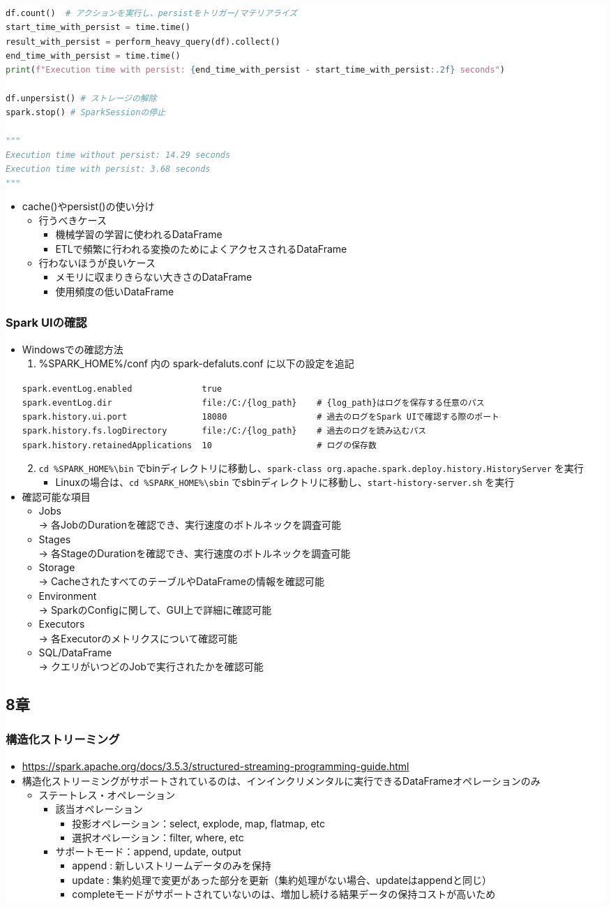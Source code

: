   ```python
  df.count()  # アクションを実行し、persistをトリガー/マテリアライズ
  start_time_with_persist = time.time()
  result_with_persist = perform_heavy_query(df).collect()
  end_time_with_persist = time.time()
  print(f"Execution time with persist: {end_time_with_persist - start_time_with_persist:.2f} seconds")
  
  df.unpersist() # ストレージの解除
  spark.stop() # SparkSessionの停止
  
  """
  Execution time without persist: 14.29 seconds
  Execution time with persist: 3.68 seconds
  """
  ```
- cache()やpersist()の使い分け
  - 行うべきケース
    - 機械学習の学習に使われるDataFrame
    - ETLで頻繁に行われる変換のためによくアクセスされるDataFrame
  - 行わないほうが良いケース
    - メモリに収まりきらない大きさのDataFrame
    - 使用頻度の低いDataFrame
### Spark UIの確認
- Windowsでの確認方法
  1. %SPARK_HOME%/conf 内の spark-defaluts.conf に以下の設定を追記
    ```text
    spark.eventLog.enabled              true
    spark.eventLog.dir                  file:/C:/{log_path}    # {log_path}はログを保存する任意のパス
    spark.history.ui.port               18080                  # 過去のログをSpark UIで確認する際のポート
    spark.history.fs.logDirectory       file:/C:/{log_path}    # 過去のログを読み込むパス
    spark.history.retainedApplications  10                     # ログの保存数
    ```
  2. `cd %SPARK_HOME%\bin` でbinディレクトリに移動し、`spark-class org.apache.spark.deploy.history.HistoryServer` を実行
      - Linuxの場合は、`cd %SPARK_HOME%\sbin` でsbinディレクトリに移動し、`start-history-server.sh` を実行
- 確認可能な項目
  - Jobs  
    -> 各JobのDurationを確認でき、実行速度のボトルネックを調査可能
  - Stages  
    -> 各StageのDurationを確認でき、実行速度のボトルネックを調査可能
  - Storage  
    -> CacheされたすべてのテーブルやDataFrameの情報を確認可能
  - Environment  
    -> SparkのConfigに関して、GUI上で詳細に確認可能
  - Executors  
    -> 各Executorのメトリクスについて確認可能
  - SQL/DataFrame  
    -> クエリがいつどのJobで実行されたかを確認可能

## 8章
### 構造化ストリーミング
- https://spark.apache.org/docs/3.5.3/structured-streaming-programming-guide.html
- 構造化ストリーミングがサポートされているのは、インインクリメンタルに実行できるDataFrameオペレーションのみ
  - ステートレス・オペレーション
    - 該当オペレーション
      - 投影オペレーション：select, explode, map, flatmap, etc
      - 選択オペレーション：filter, where, etc
    - サポートモード：append, update, output
      - append : 新しいストリームデータのみを保持
      - update : 集約処理で変更があった部分を更新（集約処理がない場合、updateはappendと同じ）
      - completeモードがサポートされていないのは、増加し続ける結果データの保持コストが高いため